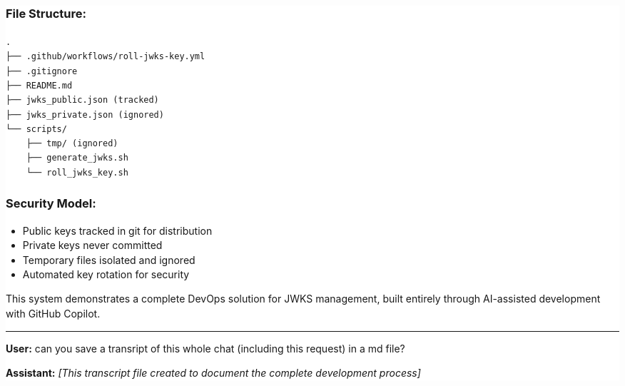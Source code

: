 ### File Structure:
```
.
├── .github/workflows/roll-jwks-key.yml
├── .gitignore
├── README.md
├── jwks_public.json (tracked)
├── jwks_private.json (ignored)
└── scripts/
    ├── tmp/ (ignored)
    ├── generate_jwks.sh
    └── roll_jwks_key.sh
```

### Security Model:
- Public keys tracked in git for distribution
- Private keys never committed
- Temporary files isolated and ignored
- Automated key rotation for security

This system demonstrates a complete DevOps solution for JWKS management, built entirely through AI-assisted development with GitHub Copilot.

---

**User:** can you save a transript of this whole chat (including this request) in a md file?

**Assistant:** *[This transcript file created to document the complete development process]*

